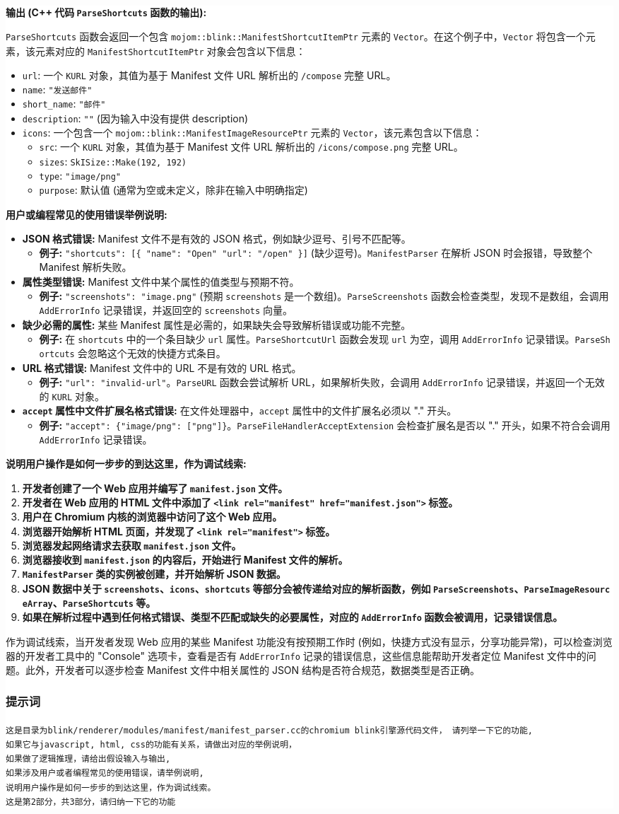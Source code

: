 **输出 (C++ 代码 `ParseShortcuts` 函数的输出):**

`ParseShortcuts` 函数会返回一个包含 `mojom::blink::ManifestShortcutItemPtr` 元素的 `Vector`。在这个例子中，`Vector` 将包含一个元素，该元素对应的 `ManifestShortcutItemPtr` 对象会包含以下信息：

*   `url`: 一个 `KURL` 对象，其值为基于 Manifest 文件 URL 解析出的 `/compose` 完整 URL。
*   `name`: `"发送邮件"`
*   `short_name`: `"邮件"`
*   `description`: `""` (因为输入中没有提供 description)
*   `icons`: 一个包含一个 `mojom::blink::ManifestImageResourcePtr` 元素的 `Vector`，该元素包含以下信息：
    *   `src`: 一个 `KURL` 对象，其值为基于 Manifest 文件 URL 解析出的 `/icons/compose.png` 完整 URL。
    *   `sizes`: `SkISize::Make(192, 192)`
    *   `type`: `"image/png"`
    *   `purpose`:  默认值 (通常为空或未定义，除非在输入中明确指定)

**用户或编程常见的使用错误举例说明:**

*   **JSON 格式错误:** Manifest 文件不是有效的 JSON 格式，例如缺少逗号、引号不匹配等。
    *   **例子:** `"shortcuts": [{ "name": "Open" "url": "/open" }]` (缺少逗号)。`ManifestParser` 在解析 JSON 时会报错，导致整个 Manifest 解析失败。
*   **属性类型错误:**  Manifest 文件中某个属性的值类型与预期不符。
    *   **例子:** `"screenshots": "image.png"` (预期 `screenshots` 是一个数组)。`ParseScreenshots` 函数会检查类型，发现不是数组，会调用 `AddErrorInfo` 记录错误，并返回空的 `screenshots` 向量。
*   **缺少必需的属性:**  某些 Manifest 属性是必需的，如果缺失会导致解析错误或功能不完整。
    *   **例子:**  在 `shortcuts` 中的一个条目缺少 `url` 属性。`ParseShortcutUrl` 函数会发现 `url` 为空，调用 `AddErrorInfo` 记录错误。`ParseShortcuts` 会忽略这个无效的快捷方式条目。
*   **URL 格式错误:** Manifest 文件中的 URL 不是有效的 URL 格式。
    *   **例子:** `"url": "invalid-url"`。`ParseURL` 函数会尝试解析 URL，如果解析失败，会调用 `AddErrorInfo` 记录错误，并返回一个无效的 `KURL` 对象。
*   **`accept` 属性中文件扩展名格式错误:** 在文件处理器中，`accept` 属性中的文件扩展名必须以 "." 开头。
    *   **例子:** `"accept": {"image/png": ["png"]}`。`ParseFileHandlerAcceptExtension` 会检查扩展名是否以 "." 开头，如果不符合会调用 `AddErrorInfo` 记录错误。

**说明用户操作是如何一步步的到达这里，作为调试线索:**

1. **开发者创建了一个 Web 应用并编写了 `manifest.json` 文件。**
2. **开发者在 Web 应用的 HTML 文件中添加了 `<link rel="manifest" href="manifest.json">` 标签。**
3. **用户在 Chromium 内核的浏览器中访问了这个 Web 应用。**
4. **浏览器开始解析 HTML 页面，并发现了 `<link rel="manifest">` 标签。**
5. **浏览器发起网络请求去获取 `manifest.json` 文件。**
6. **浏览器接收到 `manifest.json` 的内容后，开始进行 Manifest 文件的解析。**
7. **`ManifestParser` 类的实例被创建，并开始解析 JSON 数据。**
8. **JSON 数据中关于 `screenshots`、`icons`、`shortcuts` 等部分会被传递给对应的解析函数，例如 `ParseScreenshots`、`ParseImageResourceArray`、`ParseShortcuts` 等。**
9. **如果在解析过程中遇到任何格式错误、类型不匹配或缺失的必要属性，对应的 `AddErrorInfo` 函数会被调用，记录错误信息。**

作为调试线索，当开发者发现 Web 应用的某些 Manifest 功能没有按预期工作时 (例如，快捷方式没有显示，分享功能异常)，可以检查浏览器的开发者工具中的 "Console" 选项卡，查看是否有 `AddErrorInfo` 记录的错误信息，这些信息能帮助开发者定位 Manifest 文件中的问题。此外，开发者可以逐步检查 Manifest 文件中相关属性的 JSON 结构是否符合规范，数据类型是否正确。

### 提示词
```
这是目录为blink/renderer/modules/manifest/manifest_parser.cc的chromium blink引擎源代码文件， 请列举一下它的功能, 
如果它与javascript, html, css的功能有关系，请做出对应的举例说明，
如果做了逻辑推理，请给出假设输入与输出,
如果涉及用户或者编程常见的使用错误，请举例说明,
说明用户操作是如何一步步的到达这里，作为调试线索。
这是第2部分，共3部分，请归纳一下它的功能
```
